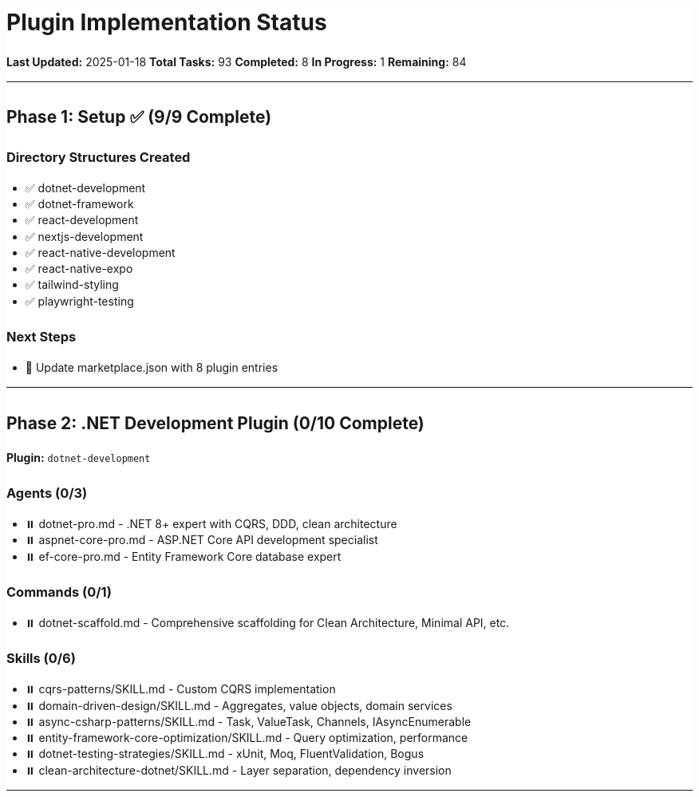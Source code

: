 # Plugin Implementation Status

**Last Updated:** 2025-01-18
**Total Tasks:** 93
**Completed:** 8
**In Progress:** 1
**Remaining:** 84

---

## Phase 1: Setup ✅ (9/9 Complete)

### Directory Structures Created
- ✅ dotnet-development
- ✅ dotnet-framework
- ✅ react-development
- ✅ nextjs-development
- ✅ react-native-development
- ✅ react-native-expo
- ✅ tailwind-styling
- ✅ playwright-testing

### Next Steps
- 🔄 Update marketplace.json with 8 plugin entries

---

## Phase 2: .NET Development Plugin (0/10 Complete)

**Plugin:** `dotnet-development`

### Agents (0/3)
- ⏸️ dotnet-pro.md - .NET 8+ expert with CQRS, DDD, clean architecture
- ⏸️ aspnet-core-pro.md - ASP.NET Core API development specialist
- ⏸️ ef-core-pro.md - Entity Framework Core database expert

### Commands (0/1)
- ⏸️ dotnet-scaffold.md - Comprehensive scaffolding for Clean Architecture, Minimal API, etc.

### Skills (0/6)
- ⏸️ cqrs-patterns/SKILL.md - Custom CQRS implementation
- ⏸️ domain-driven-design/SKILL.md - Aggregates, value objects, domain services
- ⏸️ async-csharp-patterns/SKILL.md - Task, ValueTask, Channels, IAsyncEnumerable
- ⏸️ entity-framework-core-optimization/SKILL.md - Query optimization, performance
- ⏸️ dotnet-testing-strategies/SKILL.md - xUnit, Moq, FluentValidation, Bogus
- ⏸️ clean-architecture-dotnet/SKILL.md - Layer separation, dependency inversion

---
